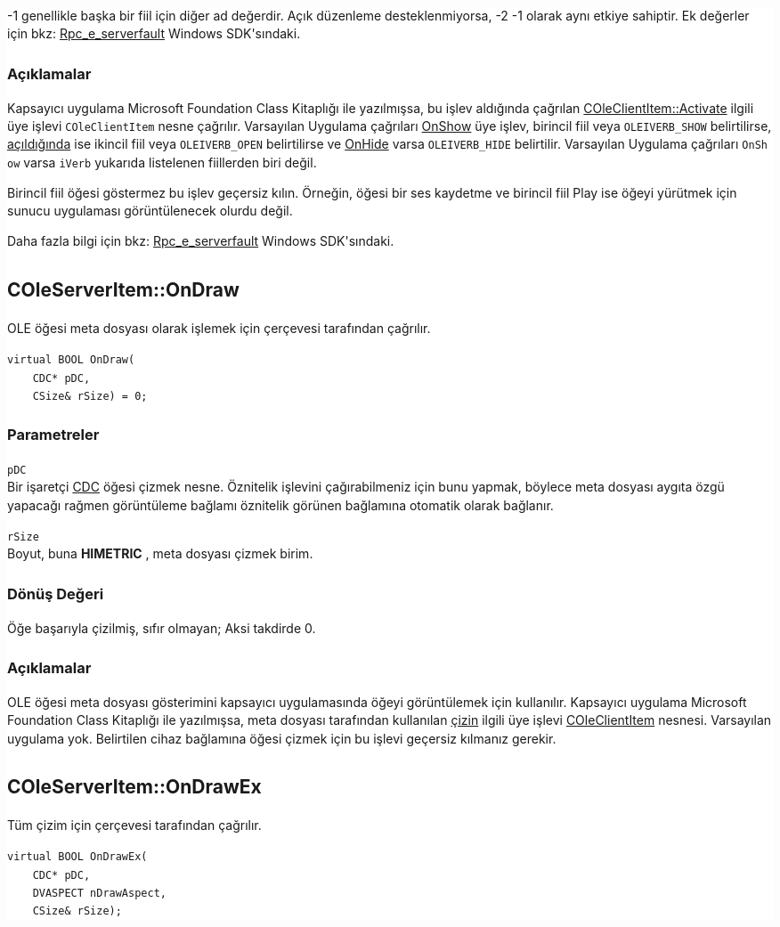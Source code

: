  -1 genellikle başka bir fiil için diğer ad değerdir. Açık düzenleme desteklenmiyorsa, -2 -1 olarak aynı etkiye sahiptir. Ek değerler için bkz: [Rpc_e_serverfault](http://msdn.microsoft.com/library/windows/desktop/ms694508) Windows SDK'sındaki.  
  
### <a name="remarks"></a>Açıklamalar  
 Kapsayıcı uygulama Microsoft Foundation Class Kitaplığı ile yazılmışsa, bu işlev aldığında çağrılan [COleClientItem::Activate](../../mfc/reference/coleclientitem-class.md#activate) ilgili üye işlevi `COleClientItem` nesne çağrılır. Varsayılan Uygulama çağrıları [OnShow](#onshow) üye işlev, birincil fiil veya `OLEIVERB_SHOW` belirtilirse, [açıldığında](#onopen) ise ikincil fiil veya `OLEIVERB_OPEN` belirtilirse ve [OnHide](#onhide) varsa `OLEIVERB_HIDE` belirtilir. Varsayılan Uygulama çağrıları `OnShow` varsa `iVerb` yukarıda listelenen fiillerden biri değil.  
  
 Birincil fiil öğesi göstermez bu işlev geçersiz kılın. Örneğin, öğesi bir ses kaydetme ve birincil fiil Play ise öğeyi yürütmek için sunucu uygulaması görüntülenecek olurdu değil.  
  
 Daha fazla bilgi için bkz: [Rpc_e_serverfault](http://msdn.microsoft.com/library/windows/desktop/ms694508) Windows SDK'sındaki.  
  
##  <a name="ondraw"></a>  COleServerItem::OnDraw  
 OLE öğesi meta dosyası olarak işlemek için çerçevesi tarafından çağrılır.  
  
```  
virtual BOOL OnDraw(
    CDC* pDC,  
    CSize& rSize) = 0;  
```  
  
### <a name="parameters"></a>Parametreler  
 `pDC`  
 Bir işaretçi [CDC](../../mfc/reference/cdc-class.md) öğesi çizmek nesne. Öznitelik işlevini çağırabilmeniz için bunu yapmak, böylece meta dosyası aygıta özgü yapacağı rağmen görüntüleme bağlamı öznitelik görünen bağlamına otomatik olarak bağlanır.  
  
 `rSize`  
 Boyut, buna **HIMETRIC** , meta dosyası çizmek birim.  
  
### <a name="return-value"></a>Dönüş Değeri  
 Öğe başarıyla çizilmiş, sıfır olmayan; Aksi takdirde 0.  
  
### <a name="remarks"></a>Açıklamalar  
 OLE öğesi meta dosyası gösterimini kapsayıcı uygulamasında öğeyi görüntülemek için kullanılır. Kapsayıcı uygulama Microsoft Foundation Class Kitaplığı ile yazılmışsa, meta dosyası tarafından kullanılan [çizin](../../mfc/reference/coleclientitem-class.md#draw) ilgili üye işlevi [COleClientItem](../../mfc/reference/coleclientitem-class.md) nesnesi. Varsayılan uygulama yok. Belirtilen cihaz bağlamına öğesi çizmek için bu işlevi geçersiz kılmanız gerekir.  
  
##  <a name="ondrawex"></a>  COleServerItem::OnDrawEx  
 Tüm çizim için çerçevesi tarafından çağrılır.  
  
```  
virtual BOOL OnDrawEx(
    CDC* pDC,  
    DVASPECT nDrawAspect,  
    CSize& rSize);
```  
  
